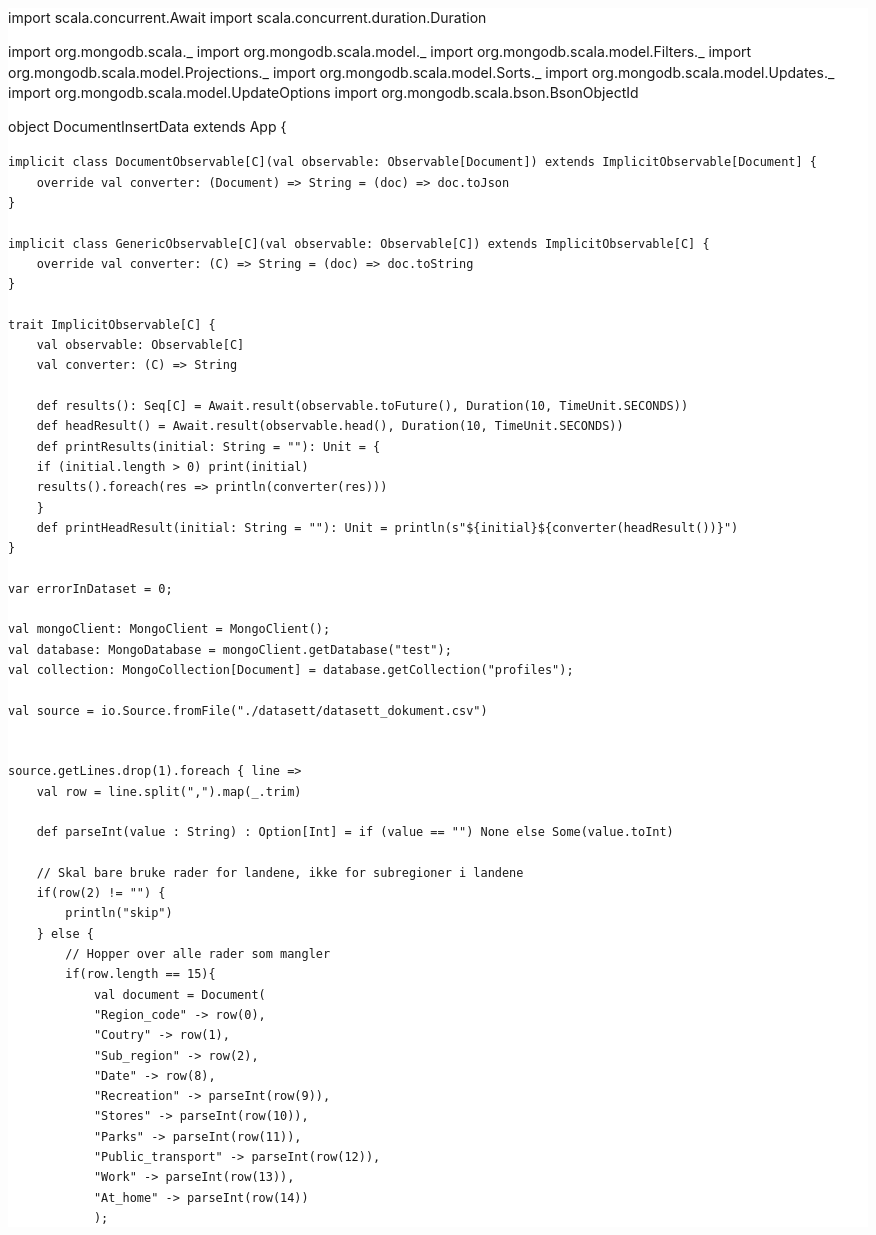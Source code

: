 import scala.concurrent.Await
import scala.concurrent.duration.Duration

import org.mongodb.scala._
import org.mongodb.scala.model._
import org.mongodb.scala.model.Filters._
import org.mongodb.scala.model.Projections._
import org.mongodb.scala.model.Sorts._
import org.mongodb.scala.model.Updates._
import org.mongodb.scala.model.UpdateOptions
import org.mongodb.scala.bson.BsonObjectId


object DocumentInsertData extends App {
    
    implicit class DocumentObservable[C](val observable: Observable[Document]) extends ImplicitObservable[Document] {
        override val converter: (Document) => String = (doc) => doc.toJson
    }

    implicit class GenericObservable[C](val observable: Observable[C]) extends ImplicitObservable[C] {
        override val converter: (C) => String = (doc) => doc.toString
    }

    trait ImplicitObservable[C] {
        val observable: Observable[C]
        val converter: (C) => String

        def results(): Seq[C] = Await.result(observable.toFuture(), Duration(10, TimeUnit.SECONDS))
        def headResult() = Await.result(observable.head(), Duration(10, TimeUnit.SECONDS))
        def printResults(initial: String = ""): Unit = {
        if (initial.length > 0) print(initial)
        results().foreach(res => println(converter(res)))
        }
        def printHeadResult(initial: String = ""): Unit = println(s"${initial}${converter(headResult())}")
    }

    var errorInDataset = 0;

    val mongoClient: MongoClient = MongoClient();
    val database: MongoDatabase = mongoClient.getDatabase("test");
    val collection: MongoCollection[Document] = database.getCollection("profiles");

    val source = io.Source.fromFile("./datasett/datasett_dokument.csv")


    source.getLines.drop(1).foreach { line =>
        val row = line.split(",").map(_.trim)

        def parseInt(value : String) : Option[Int] = if (value == "") None else Some(value.toInt)

        // Skal bare bruke rader for landene, ikke for subregioner i landene
        if(row(2) != "") {
            println("skip")
        } else {
            // Hopper over alle rader som mangler
            if(row.length == 15){
                val document = Document(
                "Region_code" -> row(0),
                "Coutry" -> row(1),
                "Sub_region" -> row(2),
                "Date" -> row(8),
                "Recreation" -> parseInt(row(9)),
                "Stores" -> parseInt(row(10)),
                "Parks" -> parseInt(row(11)),
                "Public_transport" -> parseInt(row(12)),
                "Work" -> parseInt(row(13)),
                "At_home" -> parseInt(row(14))
                );
